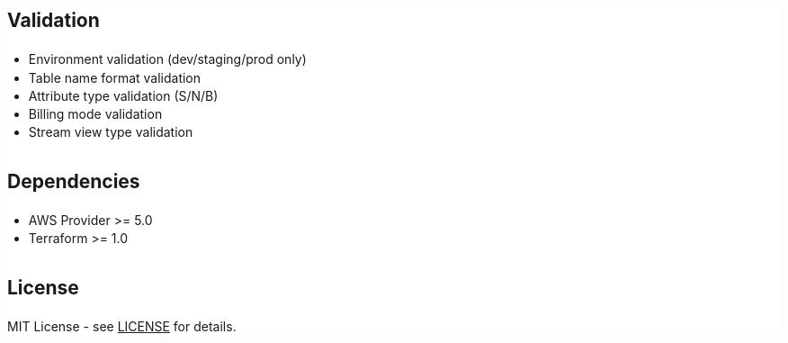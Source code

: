 ## Validation

- Environment validation (dev/staging/prod only)
- Table name format validation
- Attribute type validation (S/N/B)
- Billing mode validation
- Stream view type validation

## Dependencies

- AWS Provider >= 5.0
- Terraform >= 1.0

## License

MIT License - see [LICENSE](../../../LICENSE) for details.